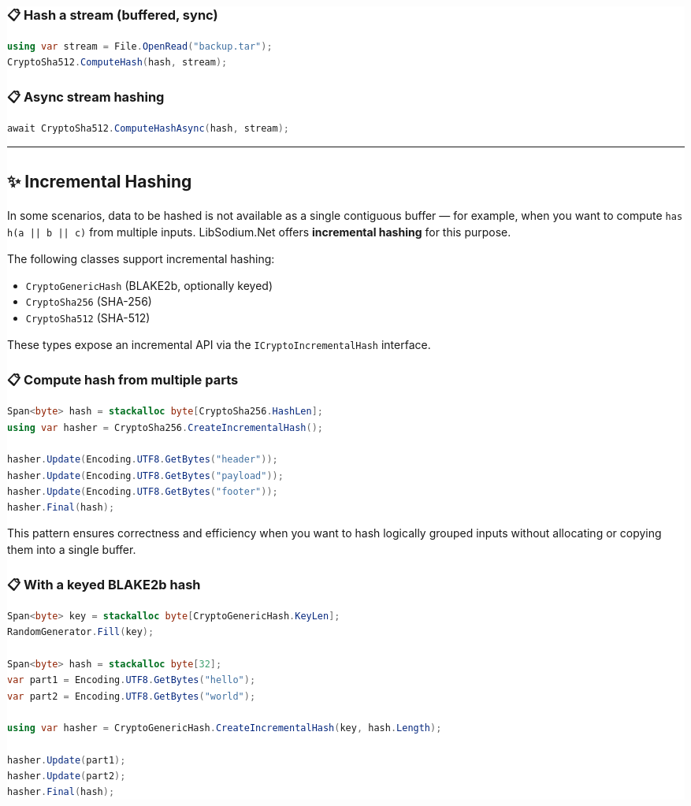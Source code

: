 ### 📋 Hash a stream (buffered, sync)

```csharp
using var stream = File.OpenRead("backup.tar");
CryptoSha512.ComputeHash(hash, stream);
```

### 📋 Async stream hashing

```csharp
await CryptoSha512.ComputeHashAsync(hash, stream);
```

---
## ✨ Incremental Hashing

In some scenarios, data to be hashed is not available as a single contiguous buffer — for example, when you want to compute `hash(a || b || c)` from multiple inputs. LibSodium.Net offers **incremental hashing** for this purpose.

The following classes support incremental hashing:

* `CryptoGenericHash` (BLAKE2b, optionally keyed)
* `CryptoSha256` (SHA-256)
* `CryptoSha512` (SHA-512)

These types expose an incremental API via the `ICryptoIncrementalHash` interface.

### 📋 Compute hash from multiple parts

```csharp
Span<byte> hash = stackalloc byte[CryptoSha256.HashLen];
using var hasher = CryptoSha256.CreateIncrementalHash();

hasher.Update(Encoding.UTF8.GetBytes("header"));
hasher.Update(Encoding.UTF8.GetBytes("payload"));
hasher.Update(Encoding.UTF8.GetBytes("footer"));
hasher.Final(hash);
```

This pattern ensures correctness and efficiency when you want to hash logically grouped inputs without allocating or copying them into a single buffer.

### 📋 With a keyed BLAKE2b hash

```csharp
Span<byte> key = stackalloc byte[CryptoGenericHash.KeyLen];
RandomGenerator.Fill(key);

Span<byte> hash = stackalloc byte[32];
var part1 = Encoding.UTF8.GetBytes("hello");
var part2 = Encoding.UTF8.GetBytes("world");

using var hasher = CryptoGenericHash.CreateIncrementalHash(key, hash.Length);

hasher.Update(part1);
hasher.Update(part2);
hasher.Final(hash);
```

